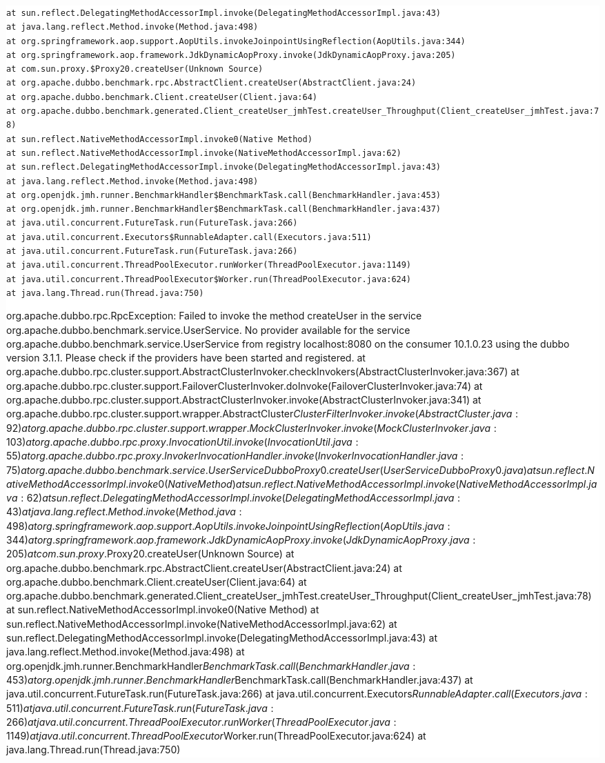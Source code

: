 	at sun.reflect.DelegatingMethodAccessorImpl.invoke(DelegatingMethodAccessorImpl.java:43)
	at java.lang.reflect.Method.invoke(Method.java:498)
	at org.springframework.aop.support.AopUtils.invokeJoinpointUsingReflection(AopUtils.java:344)
	at org.springframework.aop.framework.JdkDynamicAopProxy.invoke(JdkDynamicAopProxy.java:205)
	at com.sun.proxy.$Proxy20.createUser(Unknown Source)
	at org.apache.dubbo.benchmark.rpc.AbstractClient.createUser(AbstractClient.java:24)
	at org.apache.dubbo.benchmark.Client.createUser(Client.java:64)
	at org.apache.dubbo.benchmark.generated.Client_createUser_jmhTest.createUser_Throughput(Client_createUser_jmhTest.java:78)
	at sun.reflect.NativeMethodAccessorImpl.invoke0(Native Method)
	at sun.reflect.NativeMethodAccessorImpl.invoke(NativeMethodAccessorImpl.java:62)
	at sun.reflect.DelegatingMethodAccessorImpl.invoke(DelegatingMethodAccessorImpl.java:43)
	at java.lang.reflect.Method.invoke(Method.java:498)
	at org.openjdk.jmh.runner.BenchmarkHandler$BenchmarkTask.call(BenchmarkHandler.java:453)
	at org.openjdk.jmh.runner.BenchmarkHandler$BenchmarkTask.call(BenchmarkHandler.java:437)
	at java.util.concurrent.FutureTask.run(FutureTask.java:266)
	at java.util.concurrent.Executors$RunnableAdapter.call(Executors.java:511)
	at java.util.concurrent.FutureTask.run(FutureTask.java:266)
	at java.util.concurrent.ThreadPoolExecutor.runWorker(ThreadPoolExecutor.java:1149)
	at java.util.concurrent.ThreadPoolExecutor$Worker.run(ThreadPoolExecutor.java:624)
	at java.lang.Thread.run(Thread.java:750)

org.apache.dubbo.rpc.RpcException: Failed to invoke the method createUser in the service org.apache.dubbo.benchmark.service.UserService. No provider available for the service org.apache.dubbo.benchmark.service.UserService from registry localhost:8080 on the consumer 10.1.0.23 using the dubbo version 3.1.1. Please check if the providers have been started and registered.
	at org.apache.dubbo.rpc.cluster.support.AbstractClusterInvoker.checkInvokers(AbstractClusterInvoker.java:367)
	at org.apache.dubbo.rpc.cluster.support.FailoverClusterInvoker.doInvoke(FailoverClusterInvoker.java:74)
	at org.apache.dubbo.rpc.cluster.support.AbstractClusterInvoker.invoke(AbstractClusterInvoker.java:341)
	at org.apache.dubbo.rpc.cluster.support.wrapper.AbstractCluster$ClusterFilterInvoker.invoke(AbstractCluster.java:92)
	at org.apache.dubbo.rpc.cluster.support.wrapper.MockClusterInvoker.invoke(MockClusterInvoker.java:103)
	at org.apache.dubbo.rpc.proxy.InvocationUtil.invoke(InvocationUtil.java:55)
	at org.apache.dubbo.rpc.proxy.InvokerInvocationHandler.invoke(InvokerInvocationHandler.java:75)
	at org.apache.dubbo.benchmark.service.UserServiceDubboProxy0.createUser(UserServiceDubboProxy0.java)
	at sun.reflect.NativeMethodAccessorImpl.invoke0(Native Method)
	at sun.reflect.NativeMethodAccessorImpl.invoke(NativeMethodAccessorImpl.java:62)
	at sun.reflect.DelegatingMethodAccessorImpl.invoke(DelegatingMethodAccessorImpl.java:43)
	at java.lang.reflect.Method.invoke(Method.java:498)
	at org.springframework.aop.support.AopUtils.invokeJoinpointUsingReflection(AopUtils.java:344)
	at org.springframework.aop.framework.JdkDynamicAopProxy.invoke(JdkDynamicAopProxy.java:205)
	at com.sun.proxy.$Proxy20.createUser(Unknown Source)
	at org.apache.dubbo.benchmark.rpc.AbstractClient.createUser(AbstractClient.java:24)
	at org.apache.dubbo.benchmark.Client.createUser(Client.java:64)
	at org.apache.dubbo.benchmark.generated.Client_createUser_jmhTest.createUser_Throughput(Client_createUser_jmhTest.java:78)
	at sun.reflect.NativeMethodAccessorImpl.invoke0(Native Method)
	at sun.reflect.NativeMethodAccessorImpl.invoke(NativeMethodAccessorImpl.java:62)
	at sun.reflect.DelegatingMethodAccessorImpl.invoke(DelegatingMethodAccessorImpl.java:43)
	at java.lang.reflect.Method.invoke(Method.java:498)
	at org.openjdk.jmh.runner.BenchmarkHandler$BenchmarkTask.call(BenchmarkHandler.java:453)
	at org.openjdk.jmh.runner.BenchmarkHandler$BenchmarkTask.call(BenchmarkHandler.java:437)
	at java.util.concurrent.FutureTask.run(FutureTask.java:266)
	at java.util.concurrent.Executors$RunnableAdapter.call(Executors.java:511)
	at java.util.concurrent.FutureTask.run(FutureTask.java:266)
	at java.util.concurrent.ThreadPoolExecutor.runWorker(ThreadPoolExecutor.java:1149)
	at java.util.concurrent.ThreadPoolExecutor$Worker.run(ThreadPoolExecutor.java:624)
	at java.lang.Thread.run(Thread.java:750)
